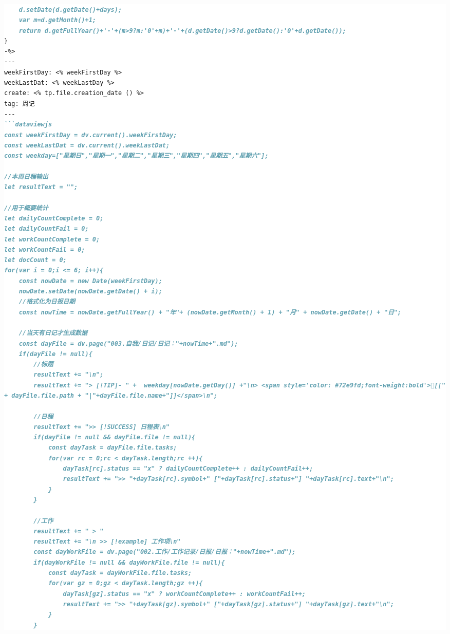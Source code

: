````MARKDOWN TI:"周记模板"
    d.setDate(d.getDate()+days); 
    var m=d.getMonth()+1; 
    return d.getFullYear()+'-'+(m>9?m:'0'+m)+'-'+(d.getDate()>9?d.getDate():'0'+d.getDate()); 
}
-%>
---
weekFirstDay: <% weekFirstDay %>
weekLastDat: <% weekLastDay %>
create: <% tp.file.creation_date () %>
tag: 周记
---
```dataviewjs
const weekFirstDay = dv.current().weekFirstDay;
const weekLastDat = dv.current().weekLastDat;
const weekday=["星期日","星期一","星期二","星期三","星期四","星期五","星期六"];

//本周日程输出
let resultText = "";

//用于概要统计
let dailyCountComplete = 0;
let dailyCountFail = 0;
let workCountComplete = 0;
let workCountFail = 0;
let docCount = 0;
for(var i = 0;i <= 6; i++){
	const nowDate = new Date(weekFirstDay);
	nowDate.setDate(nowDate.getDate() + i);
	//格式化为日报日期
	const nowTime = nowDate.getFullYear() + "年"+ (nowDate.getMonth() + 1) + "月" + nowDate.getDate() + "日";

	//当天有日记才生成数据
	const dayFile = dv.page("003.自我/日记/日记："+nowTime+".md");
	if(dayFile != null){
		//标题
		resultText += "\n";
		resultText += "> [!TIP]- " +  weekday[nowDate.getDay()] +"\n> <span style='color: #72e9fd;font-weight:bold'>📗[[" + dayFile.file.path + "|"+dayFile.file.name+"]]</span>\n";
	
		//日程
		resultText += ">> [!SUCCESS] 日程表\n"
		if(dayFile != null && dayFile.file != null){
			const dayTask = dayFile.file.tasks;
			for(var rc = 0;rc < dayTask.length;rc ++){
				dayTask[rc].status == "x" ? dailyCountComplete++ : dailyCountFail++;
				resultText += ">> "+dayTask[rc].symbol+" ["+dayTask[rc].status+"] "+dayTask[rc].text+"\n";
			}
		}
		
		//工作
		resultText += " > "
		resultText += "\n >> [!example] 工作项\n"
		const dayWorkFile = dv.page("002.工作/工作记录/日报/日报："+nowTime+".md");
		if(dayWorkFile != null && dayWorkFile.file != null){
			const dayTask = dayWorkFile.file.tasks;
			for(var gz = 0;gz < dayTask.length;gz ++){
				dayTask[gz].status == "x" ? workCountComplete++ : workCountFail++;
				resultText += ">> "+dayTask[gz].symbol+" ["+dayTask[gz].status+"] "+dayTask[gz].text+"\n";
			}
		}
````